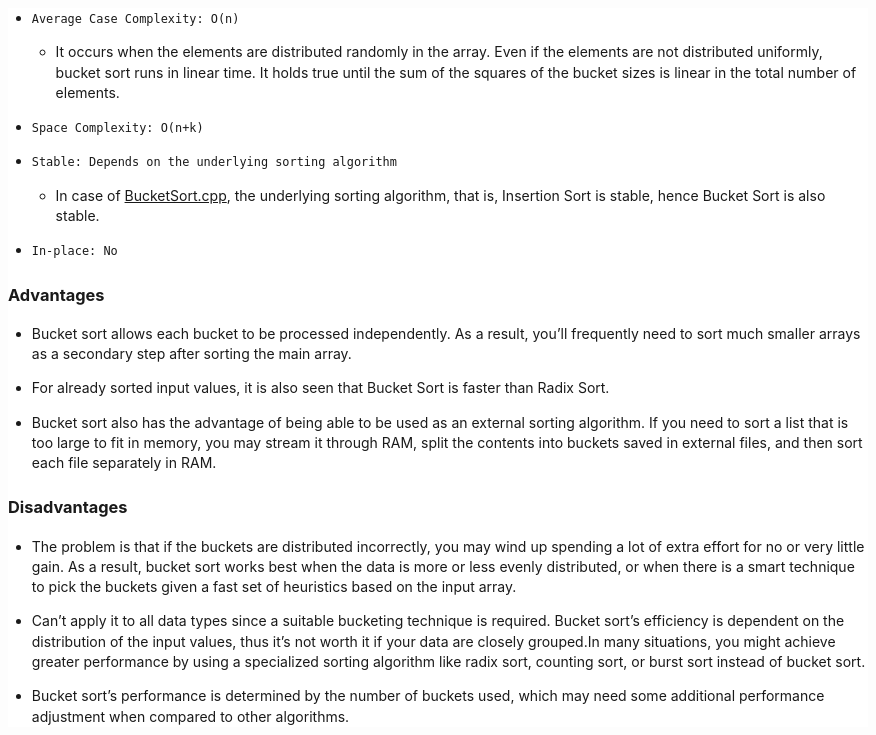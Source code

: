   - `Average Case Complexity: O(n)`
     - It occurs when the elements are distributed randomly in the array. Even if the elements are not distributed uniformly, bucket sort runs in linear time. It holds true until the sum of the squares of the bucket sizes is linear in the total number of elements.
    
- `Space Complexity: O(n+k)`

- `Stable: Depends on the underlying sorting algorithm`
    
  - In case of [BucketSort.cpp](./BucketSort.cpp), the underlying sorting algorithm, that is, Insertion Sort is stable, hence Bucket Sort is also stable. 
    
- `In-place: No`
    

### Advantages
<a name="#bucketsortAdvantages"></a>
    
- Bucket sort allows each bucket to be processed independently. As a result, you’ll frequently need to sort much smaller arrays as a secondary step after sorting the main array.

- For already sorted input values, it is also seen that Bucket Sort is faster than Radix Sort.

- Bucket sort also has the advantage of being able to be used as an external sorting algorithm. If you need to sort a list that is too large to fit in memory, you may stream it through RAM, split the contents into buckets saved in external files, and then sort each file separately in RAM.
    
### Disadvantages
<a name="#bucketsortDisadvantages"></a>
    
- The problem is that if the buckets are distributed incorrectly, you may wind up spending a lot of extra effort for no or very little gain. As a result, bucket sort works best when the data is more or less evenly distributed, or when there is a smart technique to pick the buckets given a fast set of heuristics based on the input array.

- Can’t apply it to all data types since a suitable bucketing technique is required. Bucket sort’s efficiency is dependent on the distribution of the input values, thus it’s not worth it if your data are closely grouped.In many situations, you might achieve greater performance by using a specialized sorting algorithm like radix sort, counting sort, or burst sort instead of bucket sort.

- Bucket sort’s performance is determined by the number of buckets used, which may need some additional performance adjustment when compared to other algorithms.

